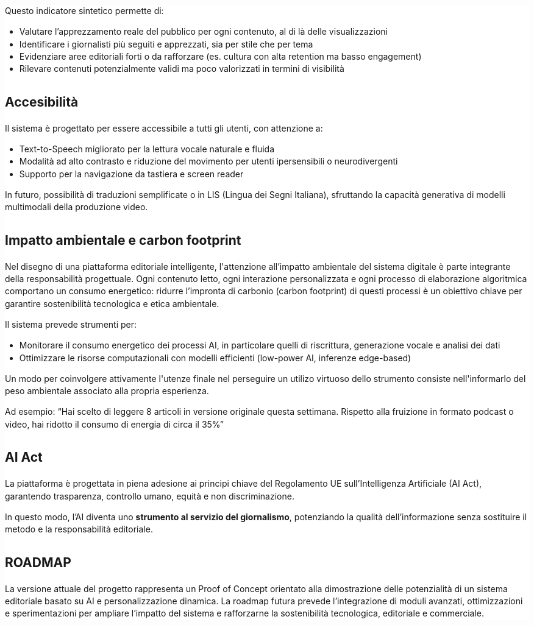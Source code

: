 Questo indicatore sintetico permette di:

- Valutare l’apprezzamento reale del pubblico per ogni contenuto, al di là delle visualizzazioni
- Identificare i giornalisti più seguiti e apprezzati, sia per stile che per tema
- Evidenziare aree editoriali forti o da rafforzare (es. cultura con alta retention ma basso engagement)
- Rilevare contenuti potenzialmente validi ma poco valorizzati in termini di visibilità

## Accesibilità

Il sistema è progettato per essere accessibile a tutti gli utenti, con attenzione a:

- Text-to-Speech migliorato per la lettura vocale naturale e fluida
- Modalità ad alto contrasto e riduzione del movimento per utenti ipersensibili o neurodivergenti
- Supporto per la navigazione da tastiera e screen reader

In futuro, possibilità di traduzioni semplificate o in LIS (Lingua dei Segni Italiana), sfruttando la capacità generativa di modelli multimodali della produzione video.

## Impatto ambientale e carbon footprint

Nel disegno di una piattaforma editoriale intelligente, l'attenzione all’impatto ambientale del sistema digitale è parte integrante della responsabilità progettuale.
Ogni contenuto letto, ogni interazione personalizzata e ogni processo di elaborazione algoritmica comportano un consumo energetico: ridurre l’impronta di carbonio (carbon footprint) di questi processi è un obiettivo chiave per garantire sostenibilità tecnologica e etica ambientale.

Il sistema prevede strumenti per:

- Monitorare il consumo energetico dei processi AI, in particolare quelli di riscrittura, generazione vocale e analisi dei dati
- Ottimizzare le risorse computazionali con modelli efficienti (low-power AI, inferenze edge-based)

Un modo per coinvolgere attivamente l'utenze finale nel perseguire un utilizo virtuoso dello strumento consiste nell'informarlo del peso ambientale associato alla propria esperienza.

Ad esempio:
“Hai scelto di leggere 8 articoli in versione originale questa settimana. Rispetto alla fruizione in formato podcast o video, hai ridotto il consumo di energia di circa il 35%”

## AI Act

La piattaforma è progettata in piena adesione ai principi chiave del Regolamento UE sull’Intelligenza Artificiale (AI Act), garantendo trasparenza, controllo umano, equità e non discriminazione.

In questo modo, l’AI diventa uno **strumento al servizio del giornalismo**, potenziando la qualità dell’informazione senza sostituire il metodo e la responsabilità editoriale.

## ROADMAP

La versione attuale del progetto rappresenta un Proof of Concept orientato alla dimostrazione delle potenzialità di un sistema editoriale basato su AI e personalizzazione dinamica.
La roadmap futura prevede l’integrazione di moduli avanzati, ottimizzazioni e sperimentazioni per ampliare l’impatto del sistema e rafforzarne la sostenibilità tecnologica, editoriale e commerciale.
